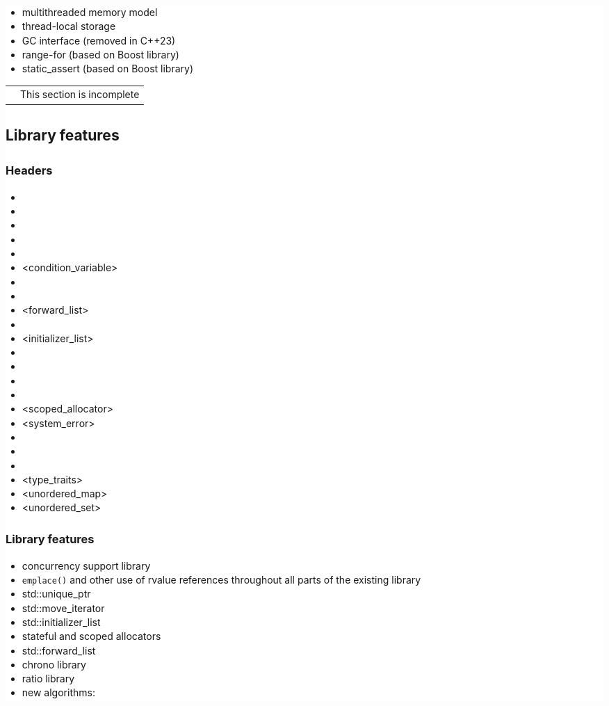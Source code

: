 - multithreaded memory model
- thread-local storage
- GC interface (removed in C++23)
- range-for (based on Boost library)
- static_assert (based on Boost library)

|  |  |
| --- | --- |
|  | This section is incomplete |

## Library features

### Headers

- <array>
- <atomic>
- <cfenv>
- <chrono>
- <cinttypes>
- <condition_variable>
- <cstdint>
- <cuchar>
- <forward_list>
- <future>
- <initializer_list>
- <mutex>
- <random>
- <ratio>
- <regex>
- <scoped_allocator>
- <system_error>
- <thread>
- <tuple>
- <typeindex>
- <type_traits>
- <unordered_map>
- <unordered_set>

### Library features

- concurrency support library
- `emplace()` and other use of rvalue references throughout all parts of the existing library
- std::unique_ptr
- std::move_iterator
- std::initializer_list
- stateful and scoped allocators
- std::forward_list
- chrono library
- ratio library
- new algorithms:
